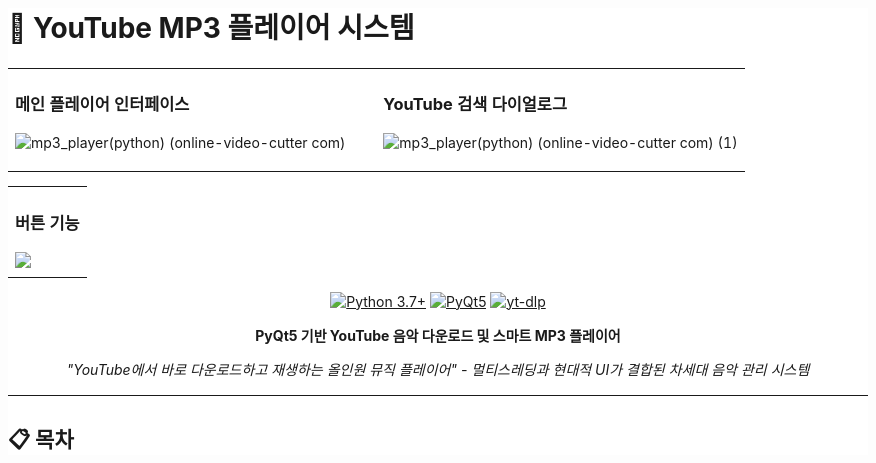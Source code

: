 # 🎵 YouTube MP3 플레이어 시스템



<table>
<tr>
<td width="50%">
    
### 메인 플레이어 인터페이스
![mp3\_player(python) (online-video-cutter com)](https://github.com/user-attachments/assets/a9d604ac-e472-4636-9335-395381e70cad)
</td>
<td width="50%">
    
### YouTube 검색 다이얼로그
![mp3\_player(python) (online-video-cutter com) (1)](https://github.com/user-attachments/assets/ad299d60-8027-4985-96f3-8e2984e808aa)
</td>
</tr>
</table>


<div align="center">
<table>
<tr>
<td>
    
### 버튼 기능
<img src="https://github.com/user-attachments/assets/9df2f92a-26a7-4426-94b2-ab146ed478b7" style="max-width:100%;">
</td>
</tr>
</table>

</div>








<div align="center">

[![Python 3.7+](https://img.shields.io/badge/python-3.7+-blue.svg)](https://www.python.org/downloads/)
[![PyQt5](https://img.shields.io/badge/PyQt5-GUI-green.svg)](https://pypi.org/project/PyQt5/)
[![yt-dlp](https://img.shields.io/badge/yt--dlp-YouTube-red.svg)](https://github.com/yt-dlp/yt-dlp)

**PyQt5 기반 YouTube 음악 다운로드 및 스마트 MP3 플레이어**

*"YouTube에서 바로 다운로드하고 재생하는 올인원 뮤직 플레이어" - 멀티스레딩과 현대적 UI가 결합된 차세대 음악 관리 시스템*

</div>

---

## 📋 목차

